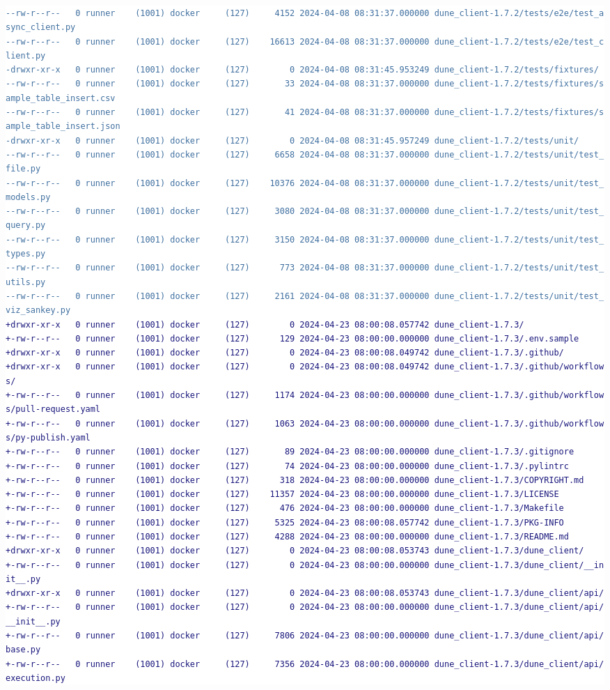 ```diff
--rw-r--r--   0 runner    (1001) docker     (127)     4152 2024-04-08 08:31:37.000000 dune_client-1.7.2/tests/e2e/test_async_client.py
--rw-r--r--   0 runner    (1001) docker     (127)    16613 2024-04-08 08:31:37.000000 dune_client-1.7.2/tests/e2e/test_client.py
-drwxr-xr-x   0 runner    (1001) docker     (127)        0 2024-04-08 08:31:45.953249 dune_client-1.7.2/tests/fixtures/
--rw-r--r--   0 runner    (1001) docker     (127)       33 2024-04-08 08:31:37.000000 dune_client-1.7.2/tests/fixtures/sample_table_insert.csv
--rw-r--r--   0 runner    (1001) docker     (127)       41 2024-04-08 08:31:37.000000 dune_client-1.7.2/tests/fixtures/sample_table_insert.json
-drwxr-xr-x   0 runner    (1001) docker     (127)        0 2024-04-08 08:31:45.957249 dune_client-1.7.2/tests/unit/
--rw-r--r--   0 runner    (1001) docker     (127)     6658 2024-04-08 08:31:37.000000 dune_client-1.7.2/tests/unit/test_file.py
--rw-r--r--   0 runner    (1001) docker     (127)    10376 2024-04-08 08:31:37.000000 dune_client-1.7.2/tests/unit/test_models.py
--rw-r--r--   0 runner    (1001) docker     (127)     3080 2024-04-08 08:31:37.000000 dune_client-1.7.2/tests/unit/test_query.py
--rw-r--r--   0 runner    (1001) docker     (127)     3150 2024-04-08 08:31:37.000000 dune_client-1.7.2/tests/unit/test_types.py
--rw-r--r--   0 runner    (1001) docker     (127)      773 2024-04-08 08:31:37.000000 dune_client-1.7.2/tests/unit/test_utils.py
--rw-r--r--   0 runner    (1001) docker     (127)     2161 2024-04-08 08:31:37.000000 dune_client-1.7.2/tests/unit/test_viz_sankey.py
+drwxr-xr-x   0 runner    (1001) docker     (127)        0 2024-04-23 08:00:08.057742 dune_client-1.7.3/
+-rw-r--r--   0 runner    (1001) docker     (127)      129 2024-04-23 08:00:00.000000 dune_client-1.7.3/.env.sample
+drwxr-xr-x   0 runner    (1001) docker     (127)        0 2024-04-23 08:00:08.049742 dune_client-1.7.3/.github/
+drwxr-xr-x   0 runner    (1001) docker     (127)        0 2024-04-23 08:00:08.049742 dune_client-1.7.3/.github/workflows/
+-rw-r--r--   0 runner    (1001) docker     (127)     1174 2024-04-23 08:00:00.000000 dune_client-1.7.3/.github/workflows/pull-request.yaml
+-rw-r--r--   0 runner    (1001) docker     (127)     1063 2024-04-23 08:00:00.000000 dune_client-1.7.3/.github/workflows/py-publish.yaml
+-rw-r--r--   0 runner    (1001) docker     (127)       89 2024-04-23 08:00:00.000000 dune_client-1.7.3/.gitignore
+-rw-r--r--   0 runner    (1001) docker     (127)       74 2024-04-23 08:00:00.000000 dune_client-1.7.3/.pylintrc
+-rw-r--r--   0 runner    (1001) docker     (127)      318 2024-04-23 08:00:00.000000 dune_client-1.7.3/COPYRIGHT.md
+-rw-r--r--   0 runner    (1001) docker     (127)    11357 2024-04-23 08:00:00.000000 dune_client-1.7.3/LICENSE
+-rw-r--r--   0 runner    (1001) docker     (127)      476 2024-04-23 08:00:00.000000 dune_client-1.7.3/Makefile
+-rw-r--r--   0 runner    (1001) docker     (127)     5325 2024-04-23 08:00:08.057742 dune_client-1.7.3/PKG-INFO
+-rw-r--r--   0 runner    (1001) docker     (127)     4288 2024-04-23 08:00:00.000000 dune_client-1.7.3/README.md
+drwxr-xr-x   0 runner    (1001) docker     (127)        0 2024-04-23 08:00:08.053743 dune_client-1.7.3/dune_client/
+-rw-r--r--   0 runner    (1001) docker     (127)        0 2024-04-23 08:00:00.000000 dune_client-1.7.3/dune_client/__init__.py
+drwxr-xr-x   0 runner    (1001) docker     (127)        0 2024-04-23 08:00:08.053743 dune_client-1.7.3/dune_client/api/
+-rw-r--r--   0 runner    (1001) docker     (127)        0 2024-04-23 08:00:00.000000 dune_client-1.7.3/dune_client/api/__init__.py
+-rw-r--r--   0 runner    (1001) docker     (127)     7806 2024-04-23 08:00:00.000000 dune_client-1.7.3/dune_client/api/base.py
+-rw-r--r--   0 runner    (1001) docker     (127)     7356 2024-04-23 08:00:00.000000 dune_client-1.7.3/dune_client/api/execution.py
```